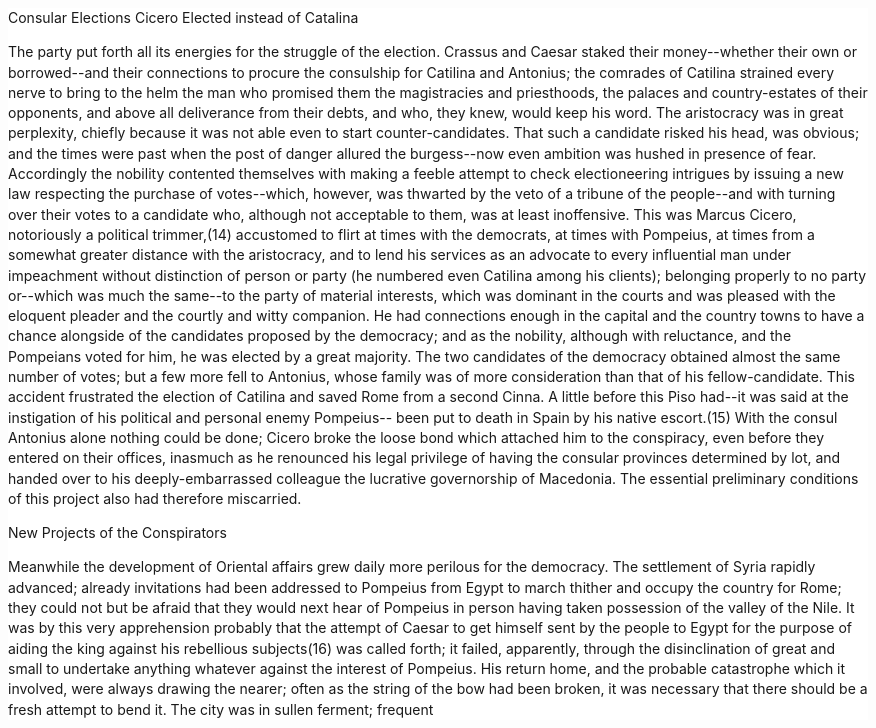 Consular Elections
Cicero Elected instead of Catalina

The party put forth all its energies for the struggle
of the election.  Crassus and Caesar staked their money--whether their
own or borrowed--and their connections to procure the consulship
for Catilina and Antonius; the comrades of Catilina strained every
nerve to bring to the helm the man who promised them the magistracies
and priesthoods, the palaces and country-estates of their opponents,
and above all deliverance from their debts, and who, they knew,
would keep his word.  The aristocracy was in great perplexity,
chiefly because it was not able even to start counter-candidates.
That such a candidate risked his head, was obvious; and the times
were past when the post of danger allured the burgess--now even
ambition was hushed in presence of fear.  Accordingly the nobility
contented themselves with making a feeble attempt to check
electioneering intrigues by issuing a new law respecting
the purchase of votes--which, however, was thwarted by the veto
of a tribune of the people--and with turning over their votes
to a candidate who, although not acceptable to them, was at least
inoffensive.  This was Marcus Cicero, notoriously a political
trimmer,(14) accustomed to flirt at times with the democrats,
at times with Pompeius, at times from a somewhat greater distance
with the aristocracy, and to lend his services as an advocate to every
influential man under impeachment without distinction of person
or party (he numbered even Catilina among his clients); belonging
properly to no party or--which was much the same--to the party
of material interests, which was dominant in the courts
and was pleased with the eloquent pleader and the courtly and witty
companion.  He had connections enough in the capital and the country
towns to have a chance alongside of the candidates proposed
by the democracy; and as the nobility, although with reluctance,
and the Pompeians voted for him, he was elected by a great
majority.  The two candidates of the democracy obtained almost
the same number of votes; but a few more fell to Antonius, whose family
was of more consideration than that of his fellow-candidate.
This accident frustrated the election of Catilina and saved Rome
from a second Cinna.  A little before this Piso had--it was said
at the instigation of his political and personal enemy Pompeius--
been put to death in Spain by his native escort.(15)  With the consul
Antonius alone nothing could be done; Cicero broke the loose bond
which attached him to the conspiracy, even before they entered
on their offices, inasmuch as he renounced his legal privilege
of having the consular provinces determined by lot, and handed over
to his deeply-embarrassed colleague the lucrative governorship
of Macedonia.  The essential preliminary conditions of this project
also had therefore miscarried.

New Projects of the Conspirators

Meanwhile the development of Oriental affairs grew daily
more perilous for the democracy.  The settlement of Syria rapidly
advanced; already invitations had been addressed to Pompeius
from Egypt to march thither and occupy the country for Rome;
they could not but be afraid that they would next hear of Pompeius
in person having taken possession of the valley of the Nile.
It was by this very apprehension probably that the attempt of Caesar
to get himself sent by the people to Egypt for the purpose of aiding
the king against his rebellious subjects(16) was called forth;
it failed, apparently, through the disinclination of great and small
to undertake anything whatever against the interest of Pompeius.
His return home, and the probable catastrophe which it involved,
were always drawing the nearer; often as the string of the bow
had been broken, it was necessary that there should be a fresh
attempt to bend it.  The city was in sullen ferment; frequent